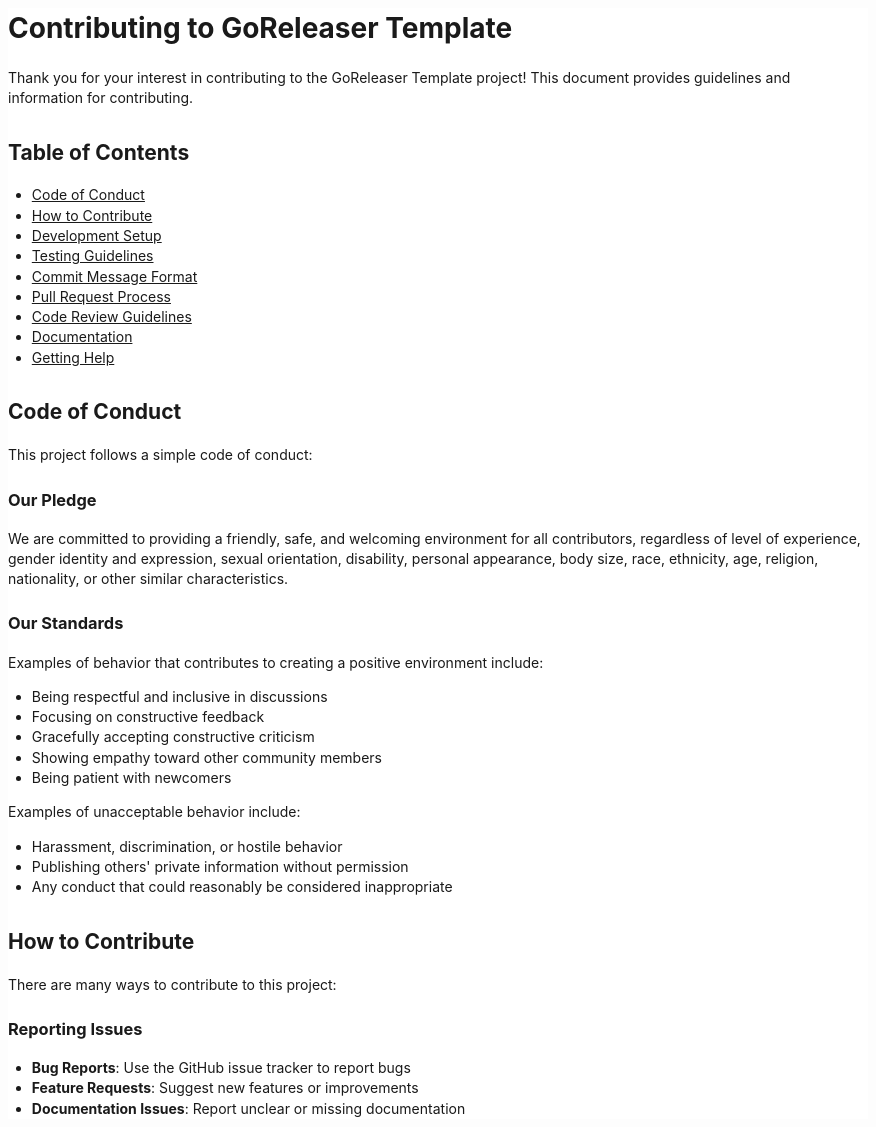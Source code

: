 # Contributing to GoReleaser Template

Thank you for your interest in contributing to the GoReleaser Template project! This document provides guidelines and information for contributing.

## Table of Contents

- [Code of Conduct](#code-of-conduct)
- [How to Contribute](#how-to-contribute)
- [Development Setup](#development-setup)
- [Testing Guidelines](#testing-guidelines)
- [Commit Message Format](#commit-message-format)
- [Pull Request Process](#pull-request-process)
- [Code Review Guidelines](#code-review-guidelines)
- [Documentation](#documentation)
- [Getting Help](#getting-help)

## Code of Conduct

This project follows a simple code of conduct:

### Our Pledge

We are committed to providing a friendly, safe, and welcoming environment for all contributors, regardless of level of experience, gender identity and expression, sexual orientation, disability, personal appearance, body size, race, ethnicity, age, religion, nationality, or other similar characteristics.

### Our Standards

Examples of behavior that contributes to creating a positive environment include:

- Being respectful and inclusive in discussions
- Focusing on constructive feedback
- Gracefully accepting constructive criticism
- Showing empathy toward other community members
- Being patient with newcomers

Examples of unacceptable behavior include:

- Harassment, discrimination, or hostile behavior
- Publishing others' private information without permission
- Any conduct that could reasonably be considered inappropriate

## How to Contribute

There are many ways to contribute to this project:

### Reporting Issues

- **Bug Reports**: Use the GitHub issue tracker to report bugs
- **Feature Requests**: Suggest new features or improvements
- **Documentation Issues**: Report unclear or missing documentation
